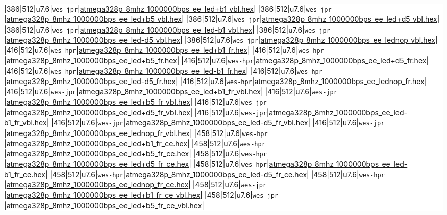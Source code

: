 |386|512|u7.6|`wes-jpr`|[atmega328p_8mhz_1000000bps_ee_led+b1_vbl.hex](https://raw.githubusercontent.com/stefanrueger/urboot/main/bootloaders/atmega328p/fcpu_8mhz/1000000_bps/atmega328p_8mhz_1000000bps_ee_led+b1_vbl.hex)|
|386|512|u7.6|`wes-jpr`|[atmega328p_8mhz_1000000bps_ee_led+b5_vbl.hex](https://raw.githubusercontent.com/stefanrueger/urboot/main/bootloaders/atmega328p/fcpu_8mhz/1000000_bps/atmega328p_8mhz_1000000bps_ee_led+b5_vbl.hex)|
|386|512|u7.6|`wes-jpr`|[atmega328p_8mhz_1000000bps_ee_led+d5_vbl.hex](https://raw.githubusercontent.com/stefanrueger/urboot/main/bootloaders/atmega328p/fcpu_8mhz/1000000_bps/atmega328p_8mhz_1000000bps_ee_led+d5_vbl.hex)|
|386|512|u7.6|`wes-jpr`|[atmega328p_8mhz_1000000bps_ee_led-b1_vbl.hex](https://raw.githubusercontent.com/stefanrueger/urboot/main/bootloaders/atmega328p/fcpu_8mhz/1000000_bps/atmega328p_8mhz_1000000bps_ee_led-b1_vbl.hex)|
|386|512|u7.6|`wes-jpr`|[atmega328p_8mhz_1000000bps_ee_led-d5_vbl.hex](https://raw.githubusercontent.com/stefanrueger/urboot/main/bootloaders/atmega328p/fcpu_8mhz/1000000_bps/atmega328p_8mhz_1000000bps_ee_led-d5_vbl.hex)|
|386|512|u7.6|`wes-jpr`|[atmega328p_8mhz_1000000bps_ee_lednop_vbl.hex](https://raw.githubusercontent.com/stefanrueger/urboot/main/bootloaders/atmega328p/fcpu_8mhz/1000000_bps/atmega328p_8mhz_1000000bps_ee_lednop_vbl.hex)|
|416|512|u7.6|`wes-hpr`|[atmega328p_8mhz_1000000bps_ee_led+b1_fr.hex](https://raw.githubusercontent.com/stefanrueger/urboot/main/bootloaders/atmega328p/fcpu_8mhz/1000000_bps/atmega328p_8mhz_1000000bps_ee_led+b1_fr.hex)|
|416|512|u7.6|`wes-hpr`|[atmega328p_8mhz_1000000bps_ee_led+b5_fr.hex](https://raw.githubusercontent.com/stefanrueger/urboot/main/bootloaders/atmega328p/fcpu_8mhz/1000000_bps/atmega328p_8mhz_1000000bps_ee_led+b5_fr.hex)|
|416|512|u7.6|`wes-hpr`|[atmega328p_8mhz_1000000bps_ee_led+d5_fr.hex](https://raw.githubusercontent.com/stefanrueger/urboot/main/bootloaders/atmega328p/fcpu_8mhz/1000000_bps/atmega328p_8mhz_1000000bps_ee_led+d5_fr.hex)|
|416|512|u7.6|`wes-hpr`|[atmega328p_8mhz_1000000bps_ee_led-b1_fr.hex](https://raw.githubusercontent.com/stefanrueger/urboot/main/bootloaders/atmega328p/fcpu_8mhz/1000000_bps/atmega328p_8mhz_1000000bps_ee_led-b1_fr.hex)|
|416|512|u7.6|`wes-hpr`|[atmega328p_8mhz_1000000bps_ee_led-d5_fr.hex](https://raw.githubusercontent.com/stefanrueger/urboot/main/bootloaders/atmega328p/fcpu_8mhz/1000000_bps/atmega328p_8mhz_1000000bps_ee_led-d5_fr.hex)|
|416|512|u7.6|`wes-hpr`|[atmega328p_8mhz_1000000bps_ee_lednop_fr.hex](https://raw.githubusercontent.com/stefanrueger/urboot/main/bootloaders/atmega328p/fcpu_8mhz/1000000_bps/atmega328p_8mhz_1000000bps_ee_lednop_fr.hex)|
|416|512|u7.6|`wes-jpr`|[atmega328p_8mhz_1000000bps_ee_led+b1_fr_vbl.hex](https://raw.githubusercontent.com/stefanrueger/urboot/main/bootloaders/atmega328p/fcpu_8mhz/1000000_bps/atmega328p_8mhz_1000000bps_ee_led+b1_fr_vbl.hex)|
|416|512|u7.6|`wes-jpr`|[atmega328p_8mhz_1000000bps_ee_led+b5_fr_vbl.hex](https://raw.githubusercontent.com/stefanrueger/urboot/main/bootloaders/atmega328p/fcpu_8mhz/1000000_bps/atmega328p_8mhz_1000000bps_ee_led+b5_fr_vbl.hex)|
|416|512|u7.6|`wes-jpr`|[atmega328p_8mhz_1000000bps_ee_led+d5_fr_vbl.hex](https://raw.githubusercontent.com/stefanrueger/urboot/main/bootloaders/atmega328p/fcpu_8mhz/1000000_bps/atmega328p_8mhz_1000000bps_ee_led+d5_fr_vbl.hex)|
|416|512|u7.6|`wes-jpr`|[atmega328p_8mhz_1000000bps_ee_led-b1_fr_vbl.hex](https://raw.githubusercontent.com/stefanrueger/urboot/main/bootloaders/atmega328p/fcpu_8mhz/1000000_bps/atmega328p_8mhz_1000000bps_ee_led-b1_fr_vbl.hex)|
|416|512|u7.6|`wes-jpr`|[atmega328p_8mhz_1000000bps_ee_led-d5_fr_vbl.hex](https://raw.githubusercontent.com/stefanrueger/urboot/main/bootloaders/atmega328p/fcpu_8mhz/1000000_bps/atmega328p_8mhz_1000000bps_ee_led-d5_fr_vbl.hex)|
|416|512|u7.6|`wes-jpr`|[atmega328p_8mhz_1000000bps_ee_lednop_fr_vbl.hex](https://raw.githubusercontent.com/stefanrueger/urboot/main/bootloaders/atmega328p/fcpu_8mhz/1000000_bps/atmega328p_8mhz_1000000bps_ee_lednop_fr_vbl.hex)|
|458|512|u7.6|`wes-hpr`|[atmega328p_8mhz_1000000bps_ee_led+b1_fr_ce.hex](https://raw.githubusercontent.com/stefanrueger/urboot/main/bootloaders/atmega328p/fcpu_8mhz/1000000_bps/atmega328p_8mhz_1000000bps_ee_led+b1_fr_ce.hex)|
|458|512|u7.6|`wes-hpr`|[atmega328p_8mhz_1000000bps_ee_led+b5_fr_ce.hex](https://raw.githubusercontent.com/stefanrueger/urboot/main/bootloaders/atmega328p/fcpu_8mhz/1000000_bps/atmega328p_8mhz_1000000bps_ee_led+b5_fr_ce.hex)|
|458|512|u7.6|`wes-hpr`|[atmega328p_8mhz_1000000bps_ee_led+d5_fr_ce.hex](https://raw.githubusercontent.com/stefanrueger/urboot/main/bootloaders/atmega328p/fcpu_8mhz/1000000_bps/atmega328p_8mhz_1000000bps_ee_led+d5_fr_ce.hex)|
|458|512|u7.6|`wes-hpr`|[atmega328p_8mhz_1000000bps_ee_led-b1_fr_ce.hex](https://raw.githubusercontent.com/stefanrueger/urboot/main/bootloaders/atmega328p/fcpu_8mhz/1000000_bps/atmega328p_8mhz_1000000bps_ee_led-b1_fr_ce.hex)|
|458|512|u7.6|`wes-hpr`|[atmega328p_8mhz_1000000bps_ee_led-d5_fr_ce.hex](https://raw.githubusercontent.com/stefanrueger/urboot/main/bootloaders/atmega328p/fcpu_8mhz/1000000_bps/atmega328p_8mhz_1000000bps_ee_led-d5_fr_ce.hex)|
|458|512|u7.6|`wes-hpr`|[atmega328p_8mhz_1000000bps_ee_lednop_fr_ce.hex](https://raw.githubusercontent.com/stefanrueger/urboot/main/bootloaders/atmega328p/fcpu_8mhz/1000000_bps/atmega328p_8mhz_1000000bps_ee_lednop_fr_ce.hex)|
|458|512|u7.6|`wes-jpr`|[atmega328p_8mhz_1000000bps_ee_led+b1_fr_ce_vbl.hex](https://raw.githubusercontent.com/stefanrueger/urboot/main/bootloaders/atmega328p/fcpu_8mhz/1000000_bps/atmega328p_8mhz_1000000bps_ee_led+b1_fr_ce_vbl.hex)|
|458|512|u7.6|`wes-jpr`|[atmega328p_8mhz_1000000bps_ee_led+b5_fr_ce_vbl.hex](https://raw.githubusercontent.com/stefanrueger/urboot/main/bootloaders/atmega328p/fcpu_8mhz/1000000_bps/atmega328p_8mhz_1000000bps_ee_led+b5_fr_ce_vbl.hex)|